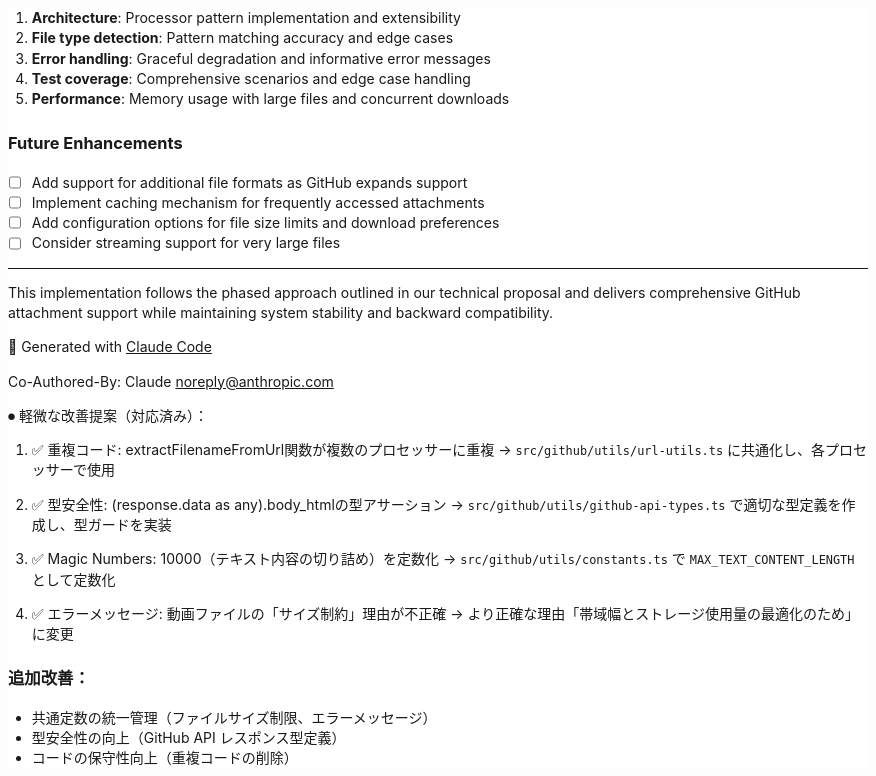 1. **Architecture**: Processor pattern implementation and extensibility
2. **File type detection**: Pattern matching accuracy and edge cases
3. **Error handling**: Graceful degradation and informative error messages
4. **Test coverage**: Comprehensive scenarios and edge case handling
5. **Performance**: Memory usage with large files and concurrent downloads

### Future Enhancements

- [ ] Add support for additional file formats as GitHub expands support
- [ ] Implement caching mechanism for frequently accessed attachments
- [ ] Add configuration options for file size limits and download preferences
- [ ] Consider streaming support for very large files

---

This implementation follows the phased approach outlined in our technical proposal and delivers comprehensive GitHub attachment support while maintaining system stability and backward compatibility.

🤖 Generated with [Claude Code](https://claude.ai/code)

Co-Authored-By: Claude <noreply@anthropic.com>

⏺ 軽微な改善提案（対応済み）：

1. ✅ 重複コード: extractFilenameFromUrl関数が複数のプロセッサーに重複
   → `src/github/utils/url-utils.ts` に共通化し、各プロセッサーで使用

2. ✅ 型安全性: (response.data as any).body_htmlの型アサーション
   → `src/github/utils/github-api-types.ts` で適切な型定義を作成し、型ガードを実装

3. ✅ Magic Numbers: 10000（テキスト内容の切り詰め）を定数化
   → `src/github/utils/constants.ts` で `MAX_TEXT_CONTENT_LENGTH` として定数化

4. ✅ エラーメッセージ: 動画ファイルの「サイズ制約」理由が不正確
   → より正確な理由「帯域幅とストレージ使用量の最適化のため」に変更

### 追加改善：

- 共通定数の統一管理（ファイルサイズ制限、エラーメッセージ）
- 型安全性の向上（GitHub API レスポンス型定義）
- コードの保守性向上（重複コードの削除）
